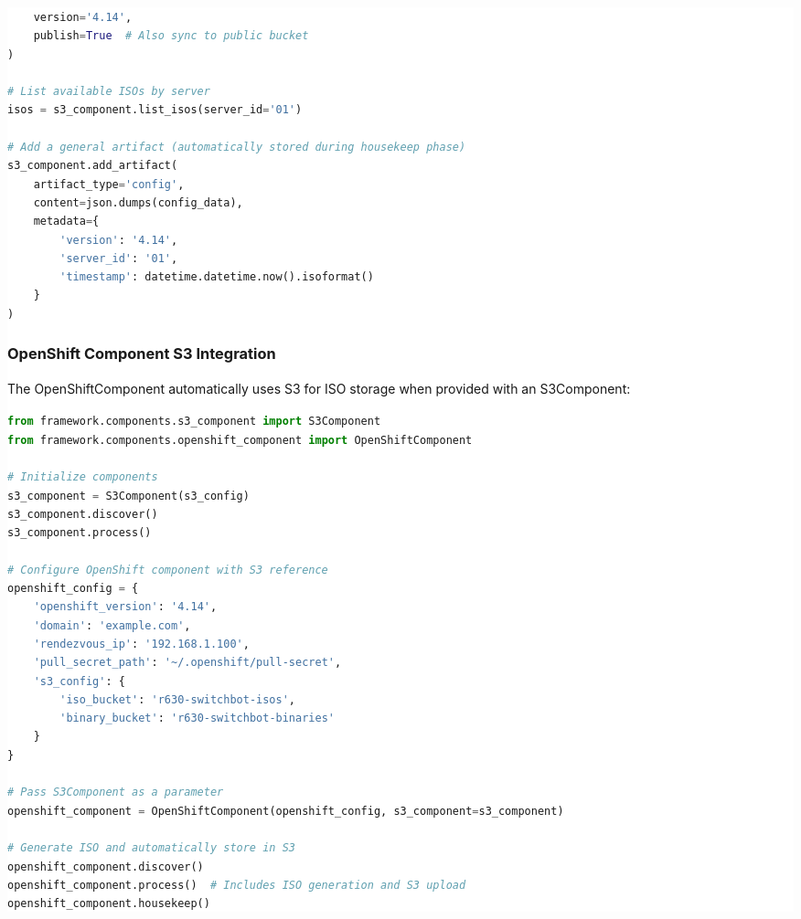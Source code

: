 ```python
    version='4.14',
    publish=True  # Also sync to public bucket
)

# List available ISOs by server
isos = s3_component.list_isos(server_id='01')

# Add a general artifact (automatically stored during housekeep phase)
s3_component.add_artifact(
    artifact_type='config',
    content=json.dumps(config_data),
    metadata={
        'version': '4.14',
        'server_id': '01',
        'timestamp': datetime.datetime.now().isoformat()
    }
)
```

### OpenShift Component S3 Integration

The OpenShiftComponent automatically uses S3 for ISO storage when provided with an S3Component:

```python
from framework.components.s3_component import S3Component
from framework.components.openshift_component import OpenShiftComponent

# Initialize components
s3_component = S3Component(s3_config)
s3_component.discover()
s3_component.process()

# Configure OpenShift component with S3 reference
openshift_config = {
    'openshift_version': '4.14',
    'domain': 'example.com',
    'rendezvous_ip': '192.168.1.100',
    'pull_secret_path': '~/.openshift/pull-secret',
    's3_config': {
        'iso_bucket': 'r630-switchbot-isos',
        'binary_bucket': 'r630-switchbot-binaries'
    }
}

# Pass S3Component as a parameter
openshift_component = OpenShiftComponent(openshift_config, s3_component=s3_component)

# Generate ISO and automatically store in S3
openshift_component.discover()
openshift_component.process()  # Includes ISO generation and S3 upload
openshift_component.housekeep()
```

